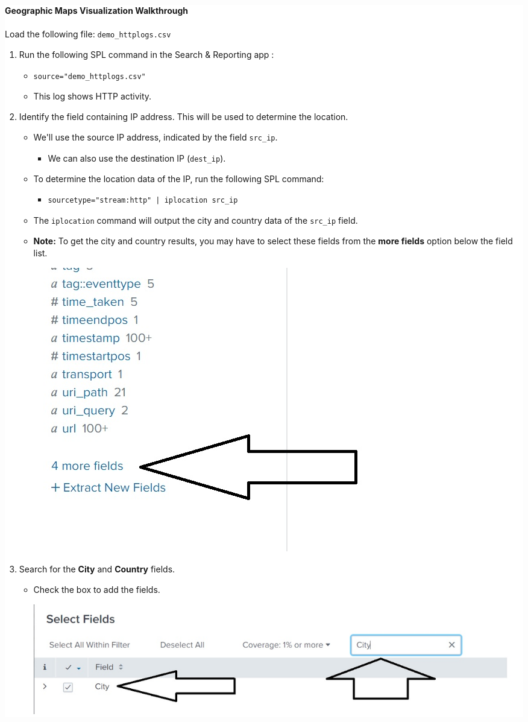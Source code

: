 
#### Geographic Maps Visualization Walkthrough

Load the following file: `demo_httplogs.csv`

1. Run the following SPL command in the Search & Reporting app :
    - `source="demo_httplogs.csv"`
  
   - This log shows HTTP activity.

2. Identify the field containing IP address. This will be used to determine the location. 
  
   - We'll use the source IP address, indicated by the field `src_ip`.
      - We can also use the destination IP (`dest_ip`).
  
   - To determine the location data of the IP, run the following SPL command:
     - `sourcetype="stream:http" | iplocation src_ip`
  
   - The `iplocation` command will output the city and country data of the `src_ip` field.
  
   - **Note:** To get the city and country results, you may have to select these fields from the **more fields** option below the field list.

      ![map1](images/map1.jpg)

3. Search for the **City** and **Country** fields. 

    - Check the box to add the fields.

       ![map2](images/map2.jpg)
